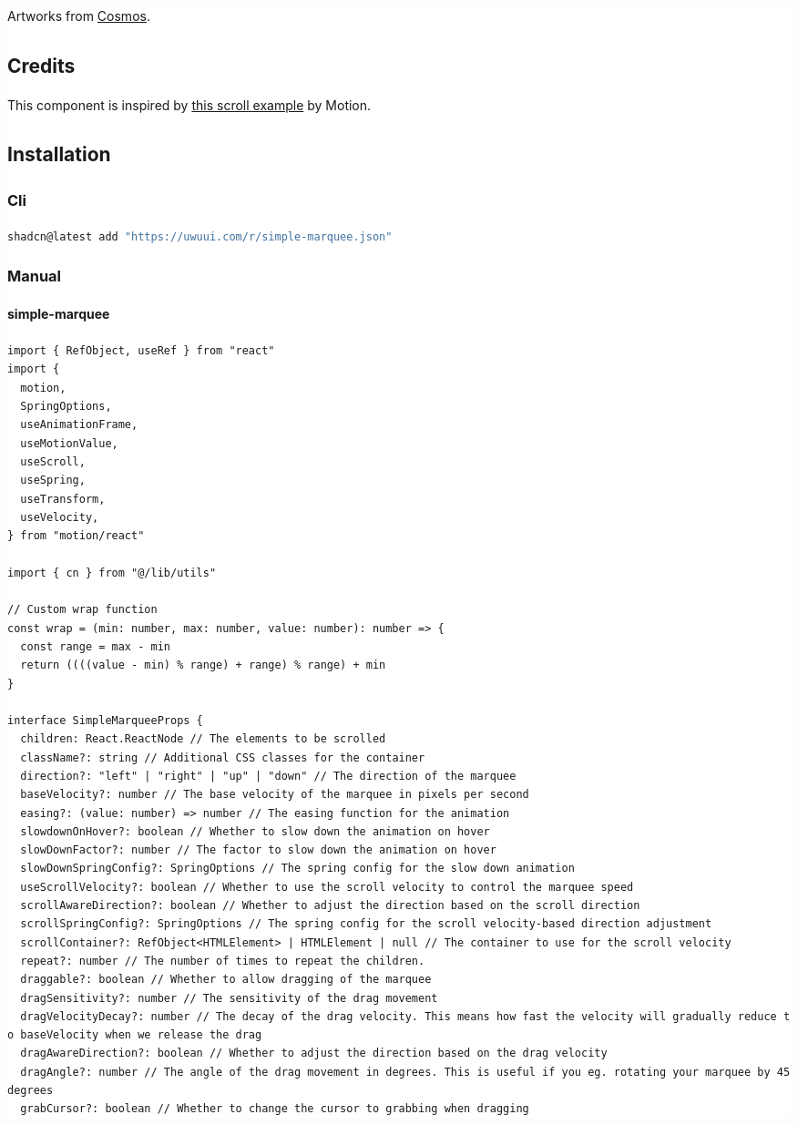 Artworks from [Cosmos](https://www.cosmos.so/danielpetho/gradients/).

## Credits

This component is inspired by [this scroll example](https://codesandbox.io/p/sandbox/framer-motion-scroll-velocity-r1dy4u?from-embed) by Motion. 

## Installation

### Cli

```bash
shadcn@latest add "https://uwuui.com/r/simple-marquee.json"
```

### Manual

#### simple-marquee

```tsx
import { RefObject, useRef } from "react"
import {
  motion,
  SpringOptions,
  useAnimationFrame,
  useMotionValue,
  useScroll,
  useSpring,
  useTransform,
  useVelocity,
} from "motion/react"

import { cn } from "@/lib/utils"

// Custom wrap function
const wrap = (min: number, max: number, value: number): number => {
  const range = max - min
  return ((((value - min) % range) + range) % range) + min
}

interface SimpleMarqueeProps {
  children: React.ReactNode // The elements to be scrolled
  className?: string // Additional CSS classes for the container
  direction?: "left" | "right" | "up" | "down" // The direction of the marquee
  baseVelocity?: number // The base velocity of the marquee in pixels per second
  easing?: (value: number) => number // The easing function for the animation
  slowdownOnHover?: boolean // Whether to slow down the animation on hover
  slowDownFactor?: number // The factor to slow down the animation on hover
  slowDownSpringConfig?: SpringOptions // The spring config for the slow down animation
  useScrollVelocity?: boolean // Whether to use the scroll velocity to control the marquee speed
  scrollAwareDirection?: boolean // Whether to adjust the direction based on the scroll direction
  scrollSpringConfig?: SpringOptions // The spring config for the scroll velocity-based direction adjustment
  scrollContainer?: RefObject<HTMLElement> | HTMLElement | null // The container to use for the scroll velocity
  repeat?: number // The number of times to repeat the children.
  draggable?: boolean // Whether to allow dragging of the marquee
  dragSensitivity?: number // The sensitivity of the drag movement
  dragVelocityDecay?: number // The decay of the drag velocity. This means how fast the velocity will gradually reduce to baseVelocity when we release the drag
  dragAwareDirection?: boolean // Whether to adjust the direction based on the drag velocity
  dragAngle?: number // The angle of the drag movement in degrees. This is useful if you eg. rotating your marquee by 45 degrees
  grabCursor?: boolean // Whether to change the cursor to grabbing when dragging
```